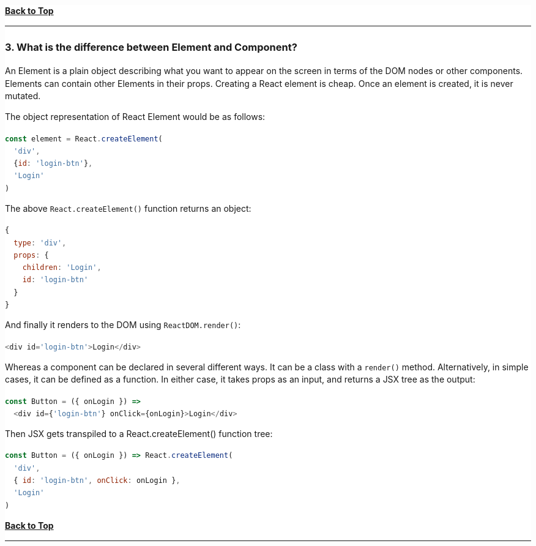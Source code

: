 **[Back to Top](https://github.com/aatul/ReactJS-and-Redux-Questions-Answers/blob/master/README.md#table-of-contents)**

---

### 3. What is the difference between Element and Component?

An Element is a plain object describing what you want to appear on the screen in terms of the DOM nodes or other components. Elements can contain other Elements in their props. Creating a React element is cheap. Once an element is created, it is never mutated.

The object representation of React Element would be as follows:
```js
const element = React.createElement(
  'div',
  {id: 'login-btn'},
  'Login'
)
```
The above ```React.createElement()``` function returns an object:
```js
{
  type: 'div',
  props: {
    children: 'Login',
    id: 'login-btn'
  }
}
```
And finally it renders to the DOM using ```ReactDOM.render()```:
```js
<div id='login-btn'>Login</div>
```
Whereas a component can be declared in several different ways. It can be a class with a ```render()``` method. Alternatively, in simple cases, it can be defined as a function. In either case, it takes props as an input, and returns a JSX tree as the output:
```js
const Button = ({ onLogin }) =>
  <div id={'login-btn'} onClick={onLogin}>Login</div>
```
Then JSX gets transpiled to a React.createElement() function tree:
```js
const Button = ({ onLogin }) => React.createElement(
  'div',
  { id: 'login-btn', onClick: onLogin },
  'Login'
)
```

**[Back to Top](https://github.com/aatul/ReactJS-and-Redux-Questions-Answers/blob/master/README.md#table-of-contents)**

---
